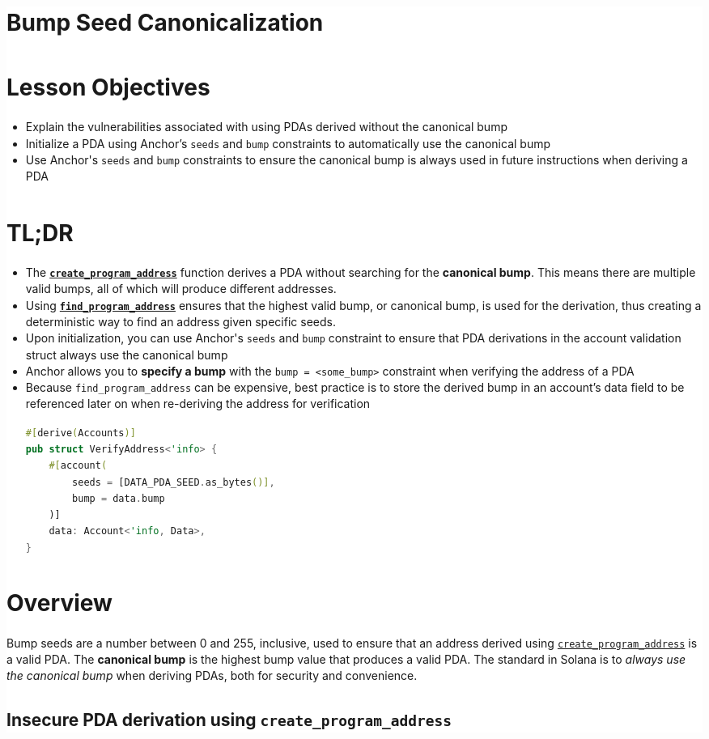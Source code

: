 # Bump Seed Canonicalization

# Lesson Objectives

- Explain the vulnerabilities associated with using PDAs derived without the canonical bump
- Initialize a PDA using Anchor’s `seeds` and `bump` constraints to automatically use the canonical bump
- Use Anchor's `seeds` and `bump` constraints to ensure the canonical bump is always used in future instructions when deriving a PDA

# TL;DR

- The [**`create_program_address`**](https://docs.rs/solana-program/latest/solana_program/pubkey/struct.Pubkey.html#method.create_program_address) function derives a PDA without searching for the **canonical bump**. This means there are multiple valid bumps, all of which will produce different addresses.
- Using [**`find_program_address`**](https://docs.rs/solana-program/latest/solana_program/pubkey/struct.Pubkey.html#method.find_program_address) ensures that the highest valid bump, or canonical bump, is used for the derivation, thus creating a deterministic way to find an address given specific seeds.
- Upon initialization, you can use Anchor's `seeds` and `bump` constraint to ensure that PDA derivations in the account validation struct always use the canonical bump
- Anchor allows you to **specify a bump** with the `bump = <some_bump>` constraint when verifying the address of a PDA
- Because `find_program_address` can be expensive, best practice is to store the derived bump in an account’s data field to be referenced later on when re-deriving the address for verification
    ```rust
    #[derive(Accounts)]
    pub struct VerifyAddress<'info> {
    	#[account(
        	seeds = [DATA_PDA_SEED.as_bytes()],
    	    bump = data.bump
    	)]
    	data: Account<'info, Data>,
    }
    ```

# Overview

Bump seeds are a number between 0 and 255, inclusive, used to ensure that an address derived using [`create_program_address`](https://docs.rs/solana-program/latest/solana_program/pubkey/struct.Pubkey.html#method.create_program_address) is a valid PDA. The **canonical bump** is the highest bump value that produces a valid PDA. The standard in Solana is to *always use the canonical bump* when deriving PDAs, both for security and convenience. 

## Insecure PDA derivation using `create_program_address`
